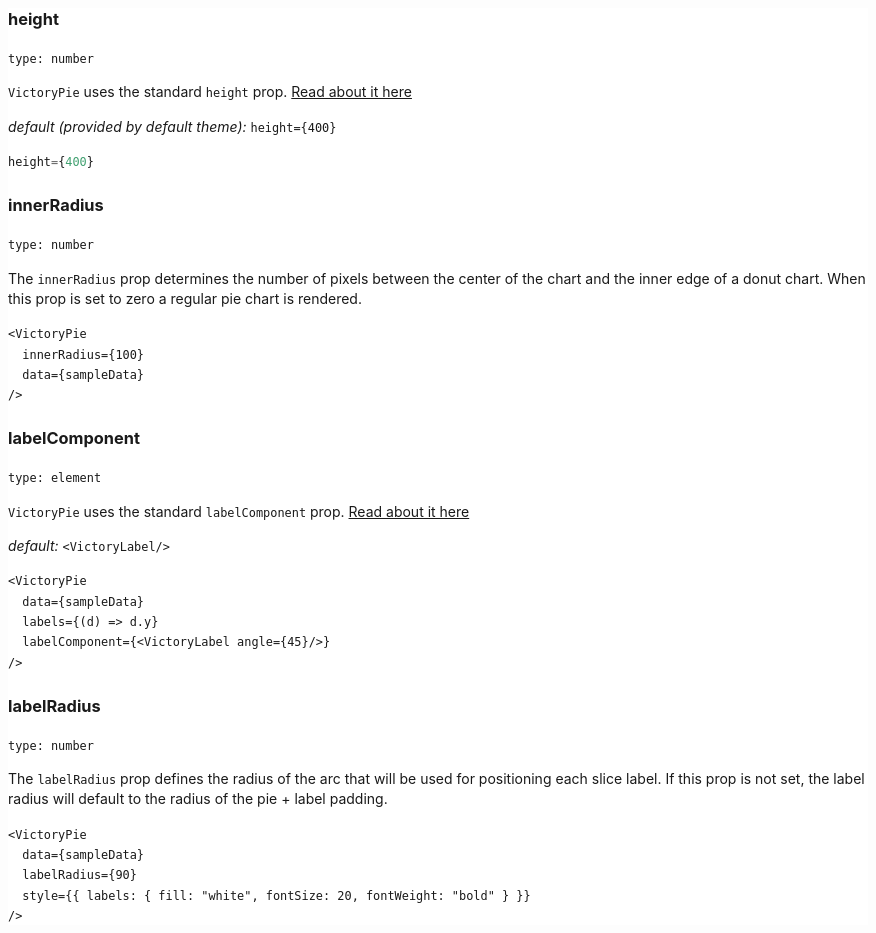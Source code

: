 ### height

`type: number`

`VictoryPie` uses the standard `height` prop. [Read about it here](https://formidable.com/open-source/victory/docs/common-props#height)

*default (provided by default theme):* `height={400}`

```jsx
height={400}
```

### innerRadius

`type: number`

The `innerRadius` prop determines the number of pixels between the center of the chart and the inner edge of a donut chart. When this prop is set to zero a regular pie chart is rendered.

```playground
<VictoryPie
  innerRadius={100}
  data={sampleData}
/>
```

### labelComponent

`type: element`

`VictoryPie` uses the standard `labelComponent` prop. [Read about it here](https://formidable.com/open-source/victory/docs/common-props#labelcomponent)

*default:* `<VictoryLabel/>`

```playground
<VictoryPie
  data={sampleData}
  labels={(d) => d.y}
  labelComponent={<VictoryLabel angle={45}/>}
/>
```

### labelRadius

`type: number`

The `labelRadius` prop defines the radius of the arc that will be used for positioning each slice label. If this prop is not set, the label radius will default to the radius of the pie + label padding.

```playground
<VictoryPie
  data={sampleData}
  labelRadius={90}
  style={{ labels: { fill: "white", fontSize: 20, fontWeight: "bold" } }}
/>
```
